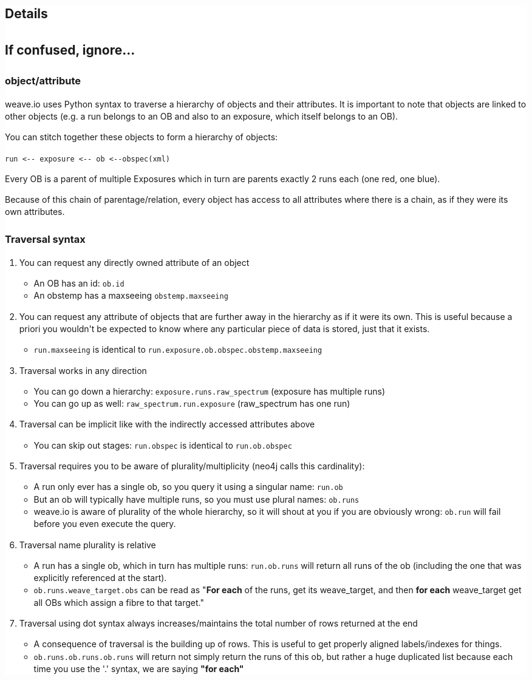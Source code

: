 
## Details

## If confused, ignore...

### object/attribute 
weave.io uses Python syntax to traverse a hierarchy of objects and their attributes. 
It is important to note that objects are linked to other objects (e.g. a run belongs to an OB and also to an exposure, which itself belongs to an OB). 

You can stitch together these objects to form a hierarchy of objects:

`run <-- exposure <-- ob <--obspec(xml)`

Every OB is a parent of multiple Exposures which in turn are parents exactly 2 runs each (one red, one blue).

Because of this chain of parentage/relation, every object has access to all attributes where there is a chain, as if they were its own attributes.


### Traversal syntax 

1. You can request any directly owned attribute of an object 
    * An OB has an id: `ob.id`
    * An obstemp has a maxseeing `obstemp.maxseeing` 
    
1. You can request any attribute of objects that are further away in the hierarchy as if it were its own. This is useful because a priori you wouldn't be expected to know where any particular piece of data is stored, just that it exists.
    * `run.maxseeing` is identical to `run.exposure.ob.obspec.obstemp.maxseeing`

1. Traversal works in any direction
    * You can go down a hierarchy: `exposure.runs.raw_spectrum` (exposure has multiple runs)
    * You can go up as well: `raw_spectrum.run.exposure` (raw_spectrum has one run)

1. Traversal can be implicit like with the indirectly accessed attributes above
    * You can skip out stages: `run.obspec` is identical to `run.ob.obspec`
    
1. Traversal requires you to be aware of plurality/multiplicity (neo4j calls this cardinality):
    * A run only ever has a single ob, so you query it using a singular name: `run.ob`
    * But an ob will typically have multiple runs, so you must use plural names: `ob.runs`
    * weave.io is aware of plurality of the whole hierarchy, so it will shout at you if you are obviously wrong: `ob.run` will fail before you even execute the query.

1. Traversal name plurality is relative
    * A run has a single ob, which in turn has multiple runs: `run.ob.runs` will return all runs of the ob (including the one that was explicitly referenced at the start). 
    * `ob.runs.weave_target.obs` can be read as "**For each** of the runs, get its weave_target, and then **for each** weave_target get all OBs which assign a fibre to that target."

1. Traversal using dot syntax always increases/maintains the total number of rows returned at the end
    * A consequence of traversal is the building up of rows. This is useful to get properly aligned labels/indexes for things.
    * `ob.runs.ob.runs.ob.runs` will return not simply return the runs of this ob, but rather a huge duplicated list because each time you use the '.' syntax, we are saying **"for each"**

